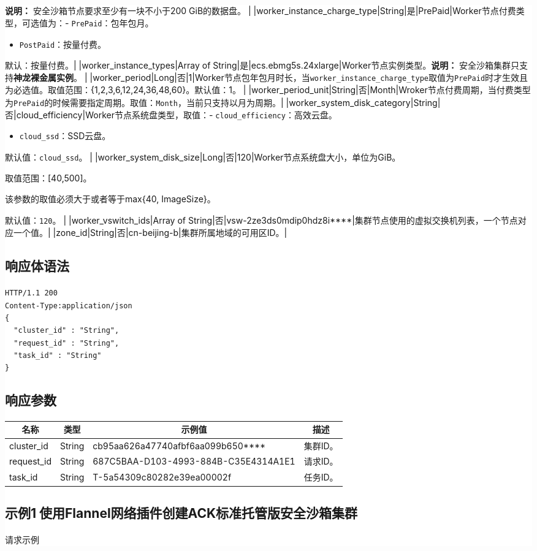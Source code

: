 **说明：** 安全沙箱节点要求至少有一块不小于200 GiB的数据盘。 |
|worker\_instance\_charge\_type|String|是|PrePaid|Worker节点付费类型，可选值为：-   `PrePaid`：包年包月。
-   `PostPaid`：按量付费。

默认：按量付费。|
|worker\_instance\_types|Array of String|是|ecs.ebmg5s.24xlarge|Worker节点实例类型。**说明：** 安全沙箱集群只支持**神龙裸金属实例**。 |
|worker\_period|Long|否|1|Worker节点包年包月时长，当`worker_instance_charge_type`取值为`PrePaid`时才生效且为必选值。取值范围：\{1,2,3,6,12,24,36,48,60\}。默认值：1。 |
|worker\_period\_unit|String|否|Month|Wroker节点付费周期，当付费类型为`PrePaid`的时候需要指定周期。取值：`Month`，当前只支持以月为周期。|
|worker\_system\_disk\_category|String|否|cloud\_efficiency|Worker节点系统盘类型，取值：-   `cloud_efficiency`：高效云盘。
-   `cloud_ssd`：SSD云盘。

默认值：`cloud_ssd`。 |
|worker\_system\_disk\_size|Long|否|120|Worker节点系统盘大小，单位为GiB。

取值范围：\[40,500\]。

该参数的取值必须大于或者等于max\{40, ImageSize\}。

默认值：`120`。 |
|worker\_vswitch\_ids|Array of String|否|vsw-2ze3ds0mdip0hdz8i\*\*\*\*|集群节点使用的虚拟交换机列表，一个节点对应一个值。|
|zone\_id|String|否|cn-beijing-b|集群所属地域的可用区ID。|

## 响应体语法

```
HTTP/1.1 200
Content-Type:application/json
{
  "cluster_id" : "String",
  "request_id" : "String",
  "task_id" : "String"
}
```

## 响应参数

|名称|类型|示例值|描述|
|--|--|---|--|
|cluster\_id|String|cb95aa626a47740afbf6aa099b650\*\*\*\*|集群ID。|
|request\_id|String|687C5BAA-D103-4993-884B-C35E4314A1E1|请求ID。|
|task\_id|String|T-5a54309c80282e39ea00002f|任务ID。|

## 示例1 使用Flannel网络插件创建ACK标准托管版安全沙箱集群

请求示例

